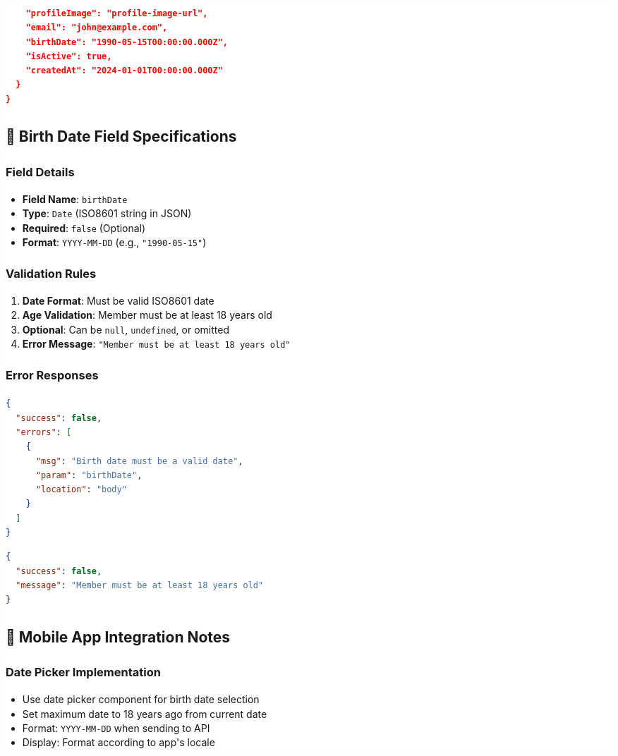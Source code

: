 ```json
    "profileImage": "profile-image-url",
    "email": "john@example.com",
    "birthDate": "1990-05-15T00:00:00.000Z",
    "isActive": true,
    "createdAt": "2024-01-01T00:00:00.000Z"
  }
}
```

## 🔧 **Birth Date Field Specifications**

### **Field Details**
- **Field Name**: `birthDate`
- **Type**: `Date` (ISO8601 string in JSON)
- **Required**: `false` (Optional)
- **Format**: `YYYY-MM-DD` (e.g., `"1990-05-15"`)

### **Validation Rules**
1. **Date Format**: Must be valid ISO8601 date
2. **Age Validation**: Member must be at least 18 years old
3. **Optional**: Can be `null`, `undefined`, or omitted
4. **Error Message**: `"Member must be at least 18 years old"`

### **Error Responses**
```json
{
  "success": false,
  "errors": [
    {
      "msg": "Birth date must be a valid date",
      "param": "birthDate",
      "location": "body"
    }
  ]
}
```

```json
{
  "success": false,
  "message": "Member must be at least 18 years old"
}
```

## 📱 **Mobile App Integration Notes**

### **Date Picker Implementation**
- Use date picker component for birth date selection
- Set maximum date to 18 years ago from current date
- Format: `YYYY-MM-DD` when sending to API
- Display: Format according to app's locale
